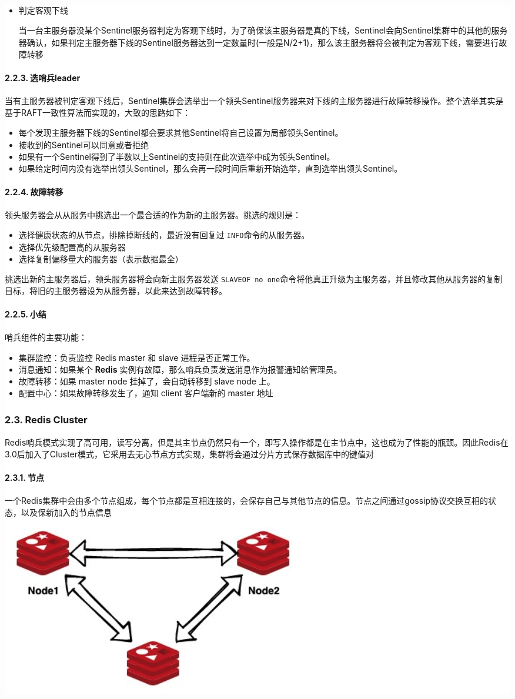 * 判定客观下线

  当一台主服务器没某个Sentinel服务器判定为客观下线时，为了确保该主服务器是真的下线，Sentinel会向Sentinel集群中的其他的服务器确认，如果判定主服务器下线的Sentinel服务器达到一定数量时(一般是N/2+1)，那么该主服务器将会被判定为客观下线，需要进行故障转移

#### 2.2.3.  选哨兵leader

当有主服务器被判定客观下线后，Sentinel集群会选举出一个领头Sentinel服务器来对下线的主服务器进行故障转移操作。整个选举其实是基于RAFT一致性算法而实现的，大致的思路如下：

* 每个发现主服务器下线的Sentinel都会要求其他Sentinel将自己设置为局部领头Sentinel。
* 接收到的Sentinel可以同意或者拒绝
* 如果有一个Sentinel得到了半数以上Sentinel的支持则在此次选举中成为领头Sentinel。
* 如果给定时间内没有选举出领头Sentinel，那么会再一段时间后重新开始选举，直到选举出领头Sentinel。

#### 2.2.4. **故障转移**

领头服务器会从从服务中挑选出一个最合适的作为新的主服务器。挑选的规则是：

- 选择健康状态的从节点，排除掉断线的，最近没有回复过 `INFO`命令的从服务器。 
- 选择优先级配置高的从服务器
- 选择复制偏移量大的服务器（表示数据最全）

挑选出新的主服务器后，领头服务器将会向新主服务器发送 `SLAVEOF no one`命令将他真正升级为主服务器，并且修改其他从服务器的复制目标，将旧的主服务器设为从服务器，以此来达到故障转移。

#### 2.2.5. **小结**

哨兵组件的主要功能：

- 集群监控：负责监控 Redis master 和 slave 进程是否正常工作。
- 消息通知：如果某个 **Redis** 实例有故障，那么哨兵负责发送消息作为报警通知给管理员。
- 故障转移：如果 master node 挂掉了，会自动转移到 slave node 上。
- 配置中心：如果故障转移发生了，通知 client 客户端新的 master 地址

### 2.3. **Redis Cluster**

​	Redis哨兵模式实现了高可用，读写分离，但是其主节点仍然只有一个，即写入操作都是在主节点中，这也成为了性能的瓶颈。因此Redis在3.0后加入了Cluster模式，它采用去无心节点方式实现，集群将会通过分片方式保存数据库中的键值对

#### 2.3.1. 节点

一个Redis集群中会由多个节点组成，每个节点都是互相连接的，会保存自己与其他节点的信息。节点之间通过gossip协议交换互相的状态，以及保新加入的节点信息

![image-20220517180217355](image-20220517180217355.png) 
